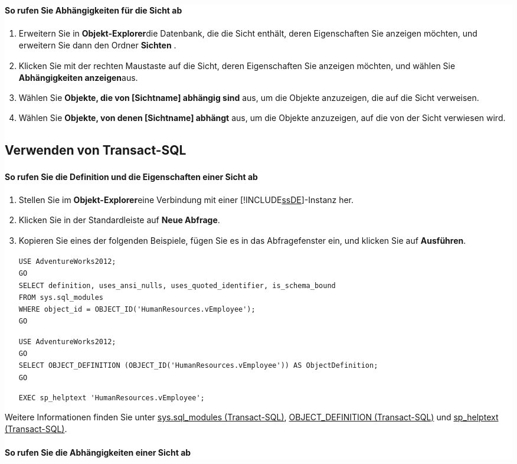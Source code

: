 #### <a name="to-get-dependencies-on-the-view"></a>So rufen Sie Abhängigkeiten für die Sicht ab  
  
1.  Erweitern Sie in **Objekt-Explorer**die Datenbank, die die Sicht enthält, deren Eigenschaften Sie anzeigen möchten, und erweitern Sie dann den Ordner **Sichten** .  
  
2.  Klicken Sie mit der rechten Maustaste auf die Sicht, deren Eigenschaften Sie anzeigen möchten, und wählen Sie **Abhängigkeiten anzeigen**aus.  
  
3.  Wählen Sie **Objekte, die von [Sichtname] abhängig sind** aus, um die Objekte anzuzeigen, die auf die Sicht verweisen.  
  
4.  Wählen Sie **Objekte, von denen [Sichtname] abhängt** aus, um die Objekte anzuzeigen, auf die von der Sicht verwiesen wird.  
  
##  <a name="TsqlProcedure"></a> Verwenden von Transact-SQL  
  
#### <a name="to-get-the-definition-and-properties-of-a-view"></a>So rufen Sie die Definition und die Eigenschaften einer Sicht ab  
  
1.  Stellen Sie im **Objekt-Explorer**eine Verbindung mit einer [!INCLUDE[ssDE](../../includes/ssde-md.md)]-Instanz her.  
  
2.  Klicken Sie in der Standardleiste auf **Neue Abfrage**.  
  
3.  Kopieren Sie eines der folgenden Beispiele, fügen Sie es in das Abfragefenster ein, und klicken Sie auf **Ausführen**.  
  
    ```  
    USE AdventureWorks2012;  
    GO  
    SELECT definition, uses_ansi_nulls, uses_quoted_identifier, is_schema_bound  
    FROM sys.sql_modules  
    WHERE object_id = OBJECT_ID('HumanResources.vEmployee');   
    GO  
    ```  
  
    ```  
    USE AdventureWorks2012;   
    GO  
    SELECT OBJECT_DEFINITION (OBJECT_ID('HumanResources.vEmployee')) AS ObjectDefinition;   
    GO  
    ```  
  
    ```  
    EXEC sp_helptext 'HumanResources.vEmployee';  
    ```  
  
 Weitere Informationen finden Sie unter [sys.sql_modules &#40;Transact-SQL&#41;](../../relational-databases/system-catalog-views/sys-sql-modules-transact-sql.md), [OBJECT_DEFINITION &#40;Transact-SQL&#41;](../../t-sql/functions/object-definition-transact-sql.md) und [sp_helptext &#40;Transact-SQL&#41;](../../relational-databases/system-stored-procedures/sp-helptext-transact-sql.md).  
  
#### <a name="to-get-the-dependencies-of-a-view"></a>So rufen Sie die Abhängigkeiten einer Sicht ab  
  